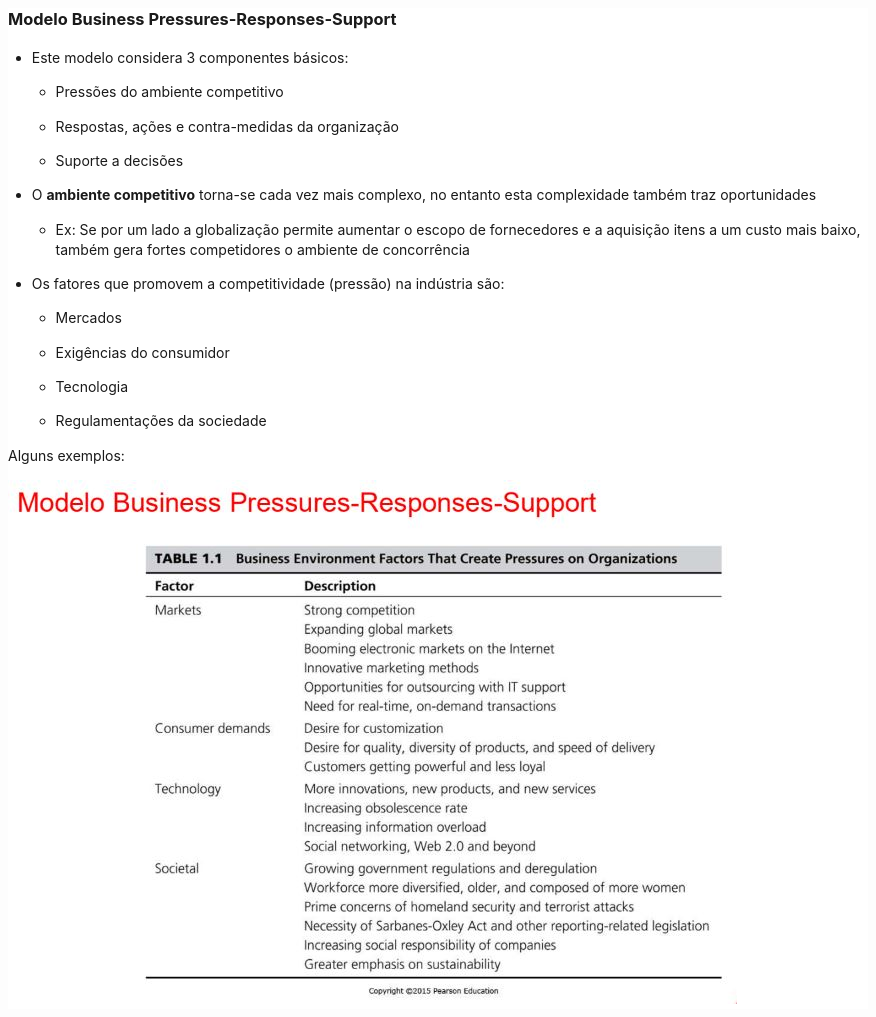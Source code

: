 ### Modelo Business Pressures-Responses-Support

- Este modelo considera 3 componentes básicos:

    -  Pressões do ambiente competitivo

    -  Respostas, ações e contra-medidas da organização

    -  Suporte a decisões

- O **ambiente competitivo** torna-se cada vez mais complexo, no entanto esta complexidade também traz oportunidades

    - Ex: Se por um lado a globalização permite aumentar o escopo de fornecedores e a aquisição itens a um custo mais baixo, também gera fortes competidores o ambiente de concorrência

- Os fatores que promovem a competitividade (pressão) na indústria são:

    - Mercados

    - Exigências do consumidor

    - Tecnologia

    - Regulamentações da sociedade

Alguns exemplos: 

<img src="../.assets/pressure responses support2.JPG">
